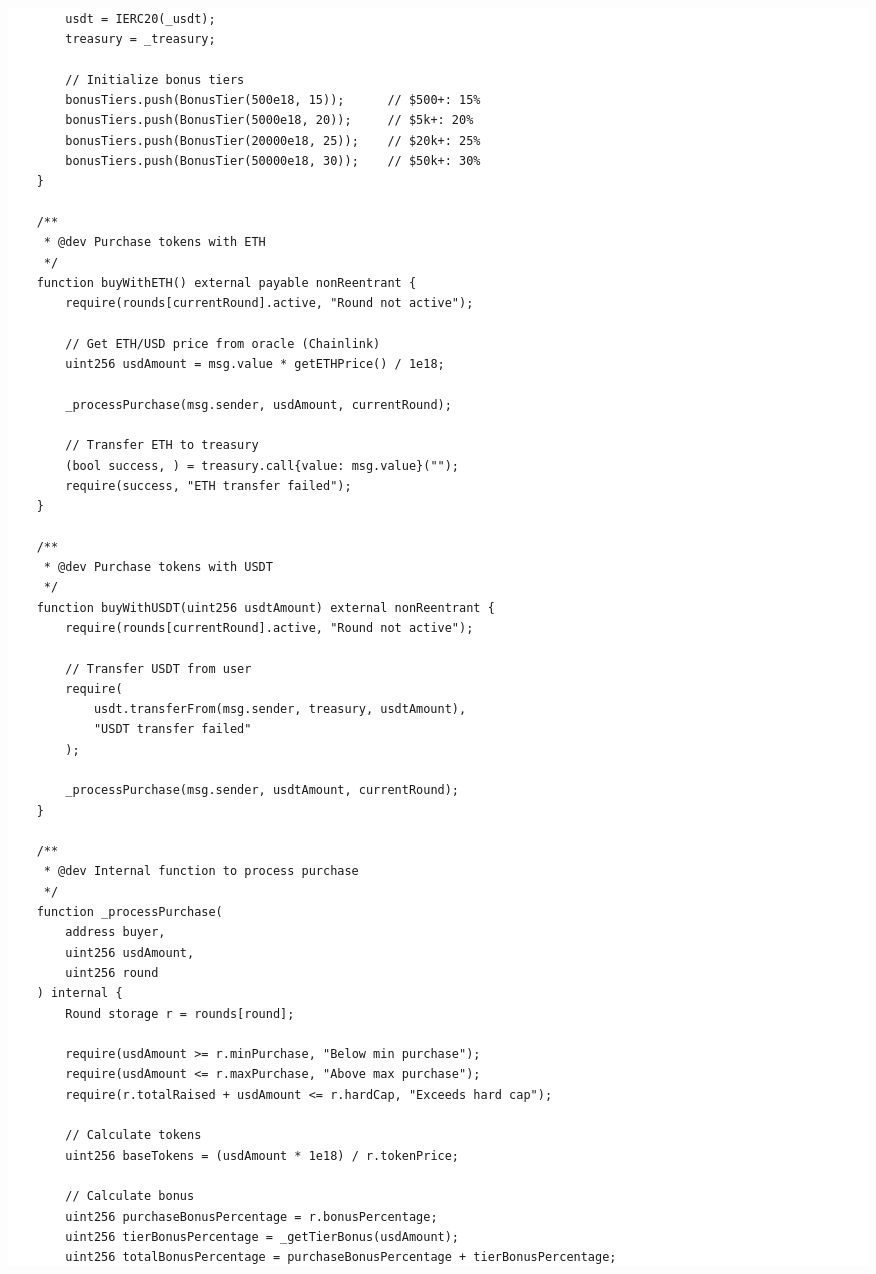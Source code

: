 ```solidity
        usdt = IERC20(_usdt);
        treasury = _treasury;

        // Initialize bonus tiers
        bonusTiers.push(BonusTier(500e18, 15));      // $500+: 15%
        bonusTiers.push(BonusTier(5000e18, 20));     // $5k+: 20%
        bonusTiers.push(BonusTier(20000e18, 25));    // $20k+: 25%
        bonusTiers.push(BonusTier(50000e18, 30));    // $50k+: 30%
    }

    /**
     * @dev Purchase tokens with ETH
     */
    function buyWithETH() external payable nonReentrant {
        require(rounds[currentRound].active, "Round not active");

        // Get ETH/USD price from oracle (Chainlink)
        uint256 usdAmount = msg.value * getETHPrice() / 1e18;

        _processPurchase(msg.sender, usdAmount, currentRound);

        // Transfer ETH to treasury
        (bool success, ) = treasury.call{value: msg.value}("");
        require(success, "ETH transfer failed");
    }

    /**
     * @dev Purchase tokens with USDT
     */
    function buyWithUSDT(uint256 usdtAmount) external nonReentrant {
        require(rounds[currentRound].active, "Round not active");

        // Transfer USDT from user
        require(
            usdt.transferFrom(msg.sender, treasury, usdtAmount),
            "USDT transfer failed"
        );

        _processPurchase(msg.sender, usdtAmount, currentRound);
    }

    /**
     * @dev Internal function to process purchase
     */
    function _processPurchase(
        address buyer,
        uint256 usdAmount,
        uint256 round
    ) internal {
        Round storage r = rounds[round];

        require(usdAmount >= r.minPurchase, "Below min purchase");
        require(usdAmount <= r.maxPurchase, "Above max purchase");
        require(r.totalRaised + usdAmount <= r.hardCap, "Exceeds hard cap");

        // Calculate tokens
        uint256 baseTokens = (usdAmount * 1e18) / r.tokenPrice;

        // Calculate bonus
        uint256 purchaseBonusPercentage = r.bonusPercentage;
        uint256 tierBonusPercentage = _getTierBonus(usdAmount);
        uint256 totalBonusPercentage = purchaseBonusPercentage + tierBonusPercentage;

```